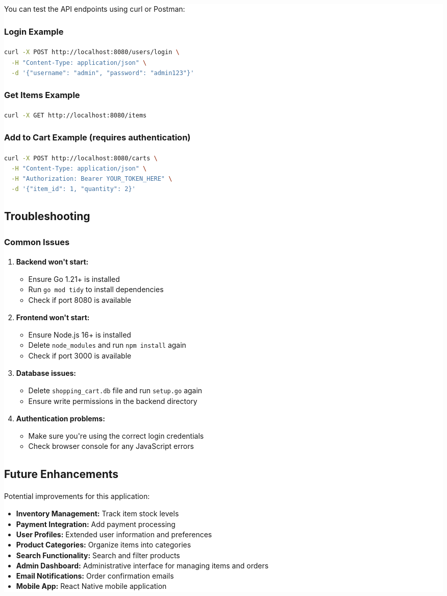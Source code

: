 You can test the API endpoints using curl or Postman:

### Login Example
```bash
curl -X POST http://localhost:8080/users/login \
  -H "Content-Type: application/json" \
  -d '{"username": "admin", "password": "admin123"}'
```

### Get Items Example
```bash
curl -X GET http://localhost:8080/items
```

### Add to Cart Example (requires authentication)
```bash
curl -X POST http://localhost:8080/carts \
  -H "Content-Type: application/json" \
  -H "Authorization: Bearer YOUR_TOKEN_HERE" \
  -d '{"item_id": 1, "quantity": 2}'
```

## Troubleshooting

### Common Issues

1. **Backend won't start:**
   - Ensure Go 1.21+ is installed
   - Run `go mod tidy` to install dependencies
   - Check if port 8080 is available

2. **Frontend won't start:**
   - Ensure Node.js 16+ is installed
   - Delete `node_modules` and run `npm install` again
   - Check if port 3000 is available

3. **Database issues:**
   - Delete `shopping_cart.db` file and run `setup.go` again
   - Ensure write permissions in the backend directory

4. **Authentication problems:**
   - Make sure you're using the correct login credentials
   - Check browser console for any JavaScript errors

## Future Enhancements

Potential improvements for this application:

- **Inventory Management:** Track item stock levels
- **Payment Integration:** Add payment processing
- **User Profiles:** Extended user information and preferences
- **Product Categories:** Organize items into categories
- **Search Functionality:** Search and filter products
- **Admin Dashboard:** Administrative interface for managing items and orders
- **Email Notifications:** Order confirmation emails
- **Mobile App:** React Native mobile application

